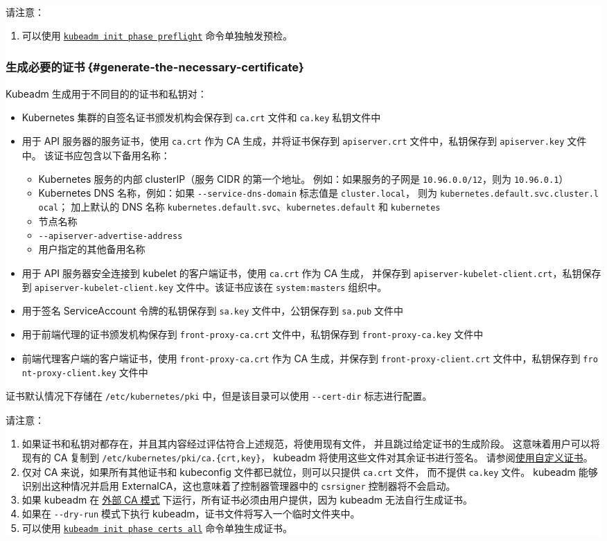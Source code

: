 
请注意：


1. 可以使用 [`kubeadm init phase preflight`](/zh-cn/docs/reference/setup-tools/kubeadm/kubeadm-init-phase/#cmd-phase-preflight)
   命令单独触发预检。


### 生成必要的证书  {#generate-the-necessary-certificate}


Kubeadm 生成用于不同目的的证书和私钥对：


- Kubernetes 集群的自签名证书颁发机构会保存到 `ca.crt` 文件和 `ca.key` 私钥文件中
- 用于 API 服务器的服务证书，使用 `ca.crt` 作为 CA 生成，并将证书保存到 `apiserver.crt`
  文件中，私钥保存到 `apiserver.key` 文件中。
  该证书应包含以下备用名称：

  - Kubernetes 服务的内部 clusterIP（服务 CIDR 的第一个地址。
    例如：如果服务的子网是 `10.96.0.0/12`，则为 `10.96.0.1`）
  - Kubernetes DNS 名称，例如：如果 `--service-dns-domain` 标志值是 `cluster.local`，
    则为 `kubernetes.default.svc.cluster.local`；
    加上默认的 DNS 名称 `kubernetes.default.svc`、`kubernetes.default` 和 `kubernetes`
  - 节点名称
  - `--apiserver-advertise-address`
  - 用户指定的其他备用名称

- 用于 API 服务器安全连接到 kubelet 的客户端证书，使用 `ca.crt` 作为 CA 生成，
  并保存到 `apiserver-kubelet-client.crt`，私钥保存到 `apiserver-kubelet-client.key`
  文件中。该证书应该在 `system:masters` 组织中。
- 用于签名 ServiceAccount 令牌的私钥保存到 `sa.key` 文件中，公钥保存到 `sa.pub` 文件中
- 用于前端代理的证书颁发机构保存到 `front-proxy-ca.crt` 文件中，私钥保存到
  `front-proxy-ca.key` 文件中
- 前端代理客户端的客户端证书，使用 `front-proxy-ca.crt` 作为 CA 生成，并保存到
  `front-proxy-client.crt` 文件中，私钥保存到 `front-proxy-client.key` 文件中


证书默认情况下存储在 `/etc/kubernetes/pki` 中，但是该目录可以使用 `--cert-dir` 标志进行配置。


请注意：


1. 如果证书和私钥对都存在，并且其内容经过评估符合上述规范，将使用现有文件，
   并且跳过给定证书的生成阶段。
   这意味着用户可以将现有的 CA 复制到 `/etc/kubernetes/pki/ca.{crt,key}`，
   kubeadm 将使用这些文件对其余证书进行签名。
   请参阅[使用自定义证书](/zh-cn/docs/tasks/administer-cluster/kubeadm/kubeadm-certs#custom-certificates)。
2. 仅对 CA 来说，如果所有其他证书和 kubeconfig 文件都已就位，则可以只提供 `ca.crt` 文件，
   而不提供 `ca.key` 文件。
   kubeadm 能够识别出这种情况并启用 ExternalCA，这也意味着了控制器管理器中的
   `csrsigner` 控制器将不会启动。
3. 如果 kubeadm 在
   [外部 CA 模式](/zh-cn/docs/tasks/administer-cluster/kubeadm/kubeadm-certs#external-ca-mode)
   下运行，所有证书必须由用户提供，因为 kubeadm 无法自行生成证书。
4. 如果在 `--dry-run` 模式下执行 kubeadm，证书文件将写入一个临时文件夹中。
5. 可以使用 [`kubeadm init phase certs all`](/zh-cn/docs/reference/setup-tools/kubeadm/kubeadm-init-phase/#cmd-phase-certs)
   命令单独生成证书。

